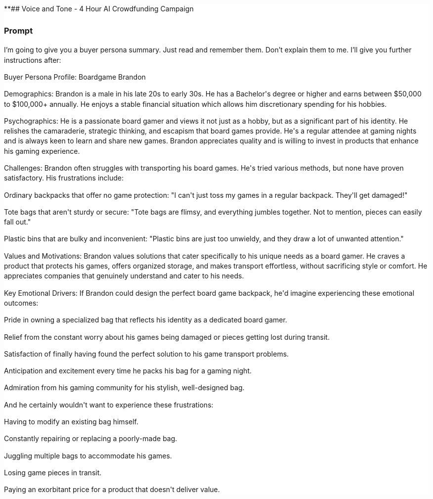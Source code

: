 **## Voice and Tone - 4 Hour AI Crowdfunding Campaign

### Prompt

I’m going to give you a buyer persona summary. Just read and remember them. Don’t explain them to me. I’ll give you further instructions after:

Buyer Persona Profile: Boardgame Brandon

Demographics: Brandon is a male in his late 20s to early 30s. He has a Bachelor's degree or higher and earns between $50,000 to $100,000+ annually. He enjoys a stable financial situation which allows him discretionary spending for his hobbies.

Psychographics: He is a passionate board gamer and views it not just as a hobby, but as a significant part of his identity. He relishes the camaraderie, strategic thinking, and escapism that board games provide. He's a regular attendee at gaming nights and is always keen to learn and share new games. Brandon appreciates quality and is willing to invest in products that enhance his gaming experience.

Challenges: Brandon often struggles with transporting his board games. He's tried various methods, but none have proven satisfactory. His frustrations include:

Ordinary backpacks that offer no game protection: "I can't just toss my games in a regular backpack. They'll get damaged!"

Tote bags that aren't sturdy or secure: "Tote bags are flimsy, and everything jumbles together. Not to mention, pieces can easily fall out."

Plastic bins that are bulky and inconvenient: "Plastic bins are just too unwieldy, and they draw a lot of unwanted attention."

Values and Motivations: Brandon values solutions that cater specifically to his unique needs as a board gamer. He craves a product that protects his games, offers organized storage, and makes transport effortless, without sacrificing style or comfort. He appreciates companies that genuinely understand and cater to his needs.

Key Emotional Drivers: If Brandon could design the perfect board game backpack, he'd imagine experiencing these emotional outcomes:

Pride in owning a specialized bag that reflects his identity as a dedicated board gamer.

Relief from the constant worry about his games being damaged or pieces getting lost during transit.

Satisfaction of finally having found the perfect solution to his game transport problems.

Anticipation and excitement every time he packs his bag for a gaming night.

Admiration from his gaming community for his stylish, well-designed bag.

And he certainly wouldn't want to experience these frustrations:

Having to modify an existing bag himself.

Constantly repairing or replacing a poorly-made bag.

Juggling multiple bags to accommodate his games.

Losing game pieces in transit.

Paying an exorbitant price for a product that doesn't deliver value.
